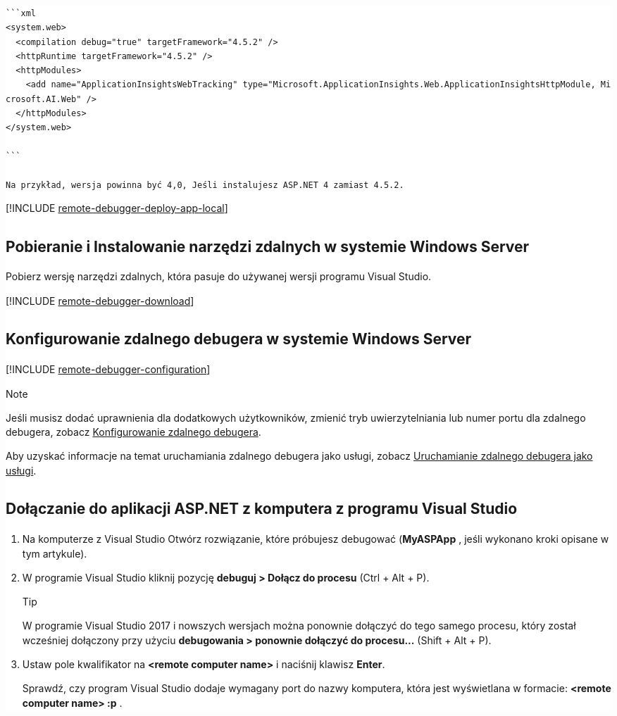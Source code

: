     ```xml
    <system.web>
      <compilation debug="true" targetFramework="4.5.2" />
      <httpRuntime targetFramework="4.5.2" />
      <httpModules>
        <add name="ApplicationInsightsWebTracking" type="Microsoft.ApplicationInsights.Web.ApplicationInsightsHttpModule, Microsoft.AI.Web" />
      </httpModules>
    </system.web>

    ```

    Na przykład, wersja powinna być 4,0, Jeśli instalujesz ASP.NET 4 zamiast 4.5.2.

[!INCLUDE [remote-debugger-deploy-app-local](../debugger/includes/remote-debugger-deploy-app-local.md)]

## <a name="download-and-install-the-remote-tools-on-windows-server"></a><a name="BKMK_msvsmon"></a> Pobieranie i Instalowanie narzędzi zdalnych w systemie Windows Server

Pobierz wersję narzędzi zdalnych, która pasuje do używanej wersji programu Visual Studio.

[!INCLUDE [remote-debugger-download](../debugger/includes/remote-debugger-download.md)]

## <a name="set-up-the-remote-debugger-on-windows-server"></a><a name="BKMK_setup"></a> Konfigurowanie zdalnego debugera w systemie Windows Server

[!INCLUDE [remote-debugger-configuration](../debugger/includes/remote-debugger-configuration.md)]

> [!NOTE]
> Jeśli musisz dodać uprawnienia dla dodatkowych użytkowników, zmienić tryb uwierzytelniania lub numer portu dla zdalnego debugera, zobacz [Konfigurowanie zdalnego debugera](../debugger/remote-debugging.md#configure_msvsmon).

Aby uzyskać informacje na temat uruchamiania zdalnego debugera jako usługi, zobacz [Uruchamianie zdalnego debugera jako usługi](../debugger/remote-debugging.md#bkmk_configureService).

## <a name="attach-to-the-aspnet-application-from-the-visual-studio-computer"></a><a name="BKMK_attach"></a> Dołączanie do aplikacji ASP.NET z komputera z programu Visual Studio

1. Na komputerze z Visual Studio Otwórz rozwiązanie, które próbujesz debugować (**MyASPApp** , jeśli wykonano kroki opisane w tym artykule).
2. W programie Visual Studio kliknij pozycję **debuguj > Dołącz do procesu** (Ctrl + Alt + P).

    > [!TIP]
    > W programie Visual Studio 2017 i nowszych wersjach można ponownie dołączyć do tego samego procesu, który został wcześniej dołączony przy użyciu **debugowania > ponownie dołączyć do procesu...** (Shift + Alt + P).

3. Ustaw pole kwalifikator na **\<remote computer name>** i naciśnij klawisz **Enter**.

    Sprawdź, czy program Visual Studio dodaje wymagany port do nazwy komputera, która jest wyświetlana w formacie: **\<remote computer name> :p** .
